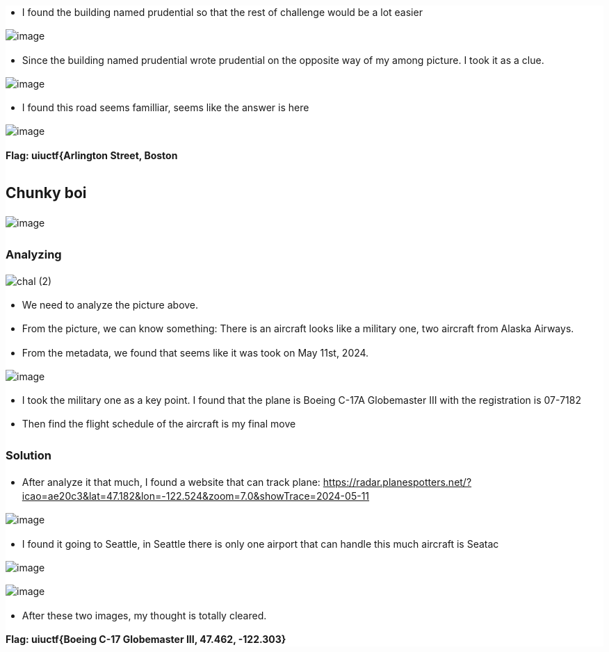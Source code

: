 - I found the building named prudential so that the rest of challenge would be a lot easier

![image](https://github.com/anhshidou/uiuctf-2024/assets/120787381/a04004de-f0e8-430e-b10e-c133950df823)

- Since the building named prudential wrote prudential on the opposite way of my among picture. I took it as a clue.

![image](https://github.com/anhshidou/uiuctf-2024/assets/120787381/708d0b04-c3bc-46fe-b17b-f946a57a57ea)

- I found this road seems familliar, seems like the answer is here

![image](https://github.com/anhshidou/uiuctf-2024/assets/120787381/6139fcc5-d3b4-4066-a163-43543b746467)

**Flag: uiuctf{Arlington Street, Boston**

## Chunky boi

![image](https://github.com/anhshidou/uiuctf-2024/assets/120787381/a455a135-aace-44ef-b1bb-df69be465d15)

### Analyzing

![chal (2)](https://github.com/anhshidou/uiuctf-2024/assets/120787381/23ec880b-e2c5-475c-952e-99ecb7f841ff)

- We need to analyze the picture above.

- From the picture, we can know something: There is an aircraft looks like a military one, two aircraft from Alaska Airways.

- From the metadata, we found that seems like it was took on May 11st, 2024.

![image](https://github.com/anhshidou/uiuctf-2024/assets/120787381/af9dc9ae-a01e-4013-a373-925c39dc2a1e)

- I took the military one as a key point. I found that the plane is Boeing C-17A Globemaster III with the registration is 07-7182

- Then find the flight schedule of the aircraft is my final move

### Solution

- After analyze it that much, I found a website that can track plane: https://radar.planespotters.net/?icao=ae20c3&lat=47.182&lon=-122.524&zoom=7.0&showTrace=2024-05-11

![image](https://github.com/anhshidou/uiuctf-2024/assets/120787381/7c226368-051d-45ae-a0f3-0d8f62298df1)

- I found it going to Seattle, in Seattle there is only one airport that can handle this much aircraft is Seatac

![image](https://github.com/anhshidou/uiuctf-2024/assets/120787381/723f9f7d-bd83-45c9-a340-be6079054142)

![image](https://github.com/anhshidou/uiuctf-2024/assets/120787381/5123ad46-e877-4f93-ad85-bca64a2b1dc0)

- After these two images, my thought is totally cleared.

**Flag: uiuctf{Boeing C-17 Globemaster III, 47.462, -122.303}**
